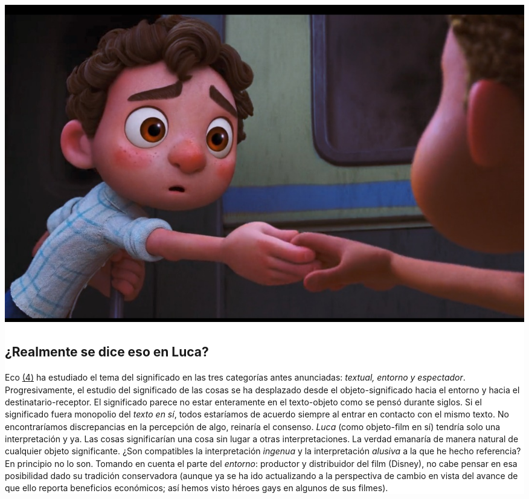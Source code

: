 ![](luca/tren.jpg)

## **¿Realmente se dice eso en Luca?**
Eco [(4)](#refs) ha estudiado el tema del significado en las tres categorías antes anunciadas: *textual, entorno y espectador*. Progresivamente, el estudio del significado de las cosas se ha desplazado desde el objeto-significado hacia el entorno y hacia el destinatario-receptor. El significado parece no estar enteramente en el texto-objeto como se pensó durante siglos. Si el significado fuera monopolio del *texto en sí*, todos estaríamos de acuerdo siempre al entrar en contacto con el mismo texto. No encontraríamos discrepancias en la percepción de algo, reinaría el consenso. *Luca* (como objeto-film en sí) tendría solo una interpretación y ya. Las cosas significarían una cosa sin lugar a otras interpretaciones. La verdad emanaría de manera natural de cualquier objeto significante. ¿Son compatibles la interpretación *ingenua* y la interpretación *alusiva* a la que he hecho referencia? En principio no lo son. Tomando en cuenta el parte del *entorno*: productor y distribuidor del film (Disney), no cabe pensar en esa posibilidad dado su tradición conservadora (aunque ya se ha ido actualizando a la perspectiva de cambio en vista del avance de que ello reporta beneficios económicos; así hemos visto héroes gays en algunos de sus filmes).
